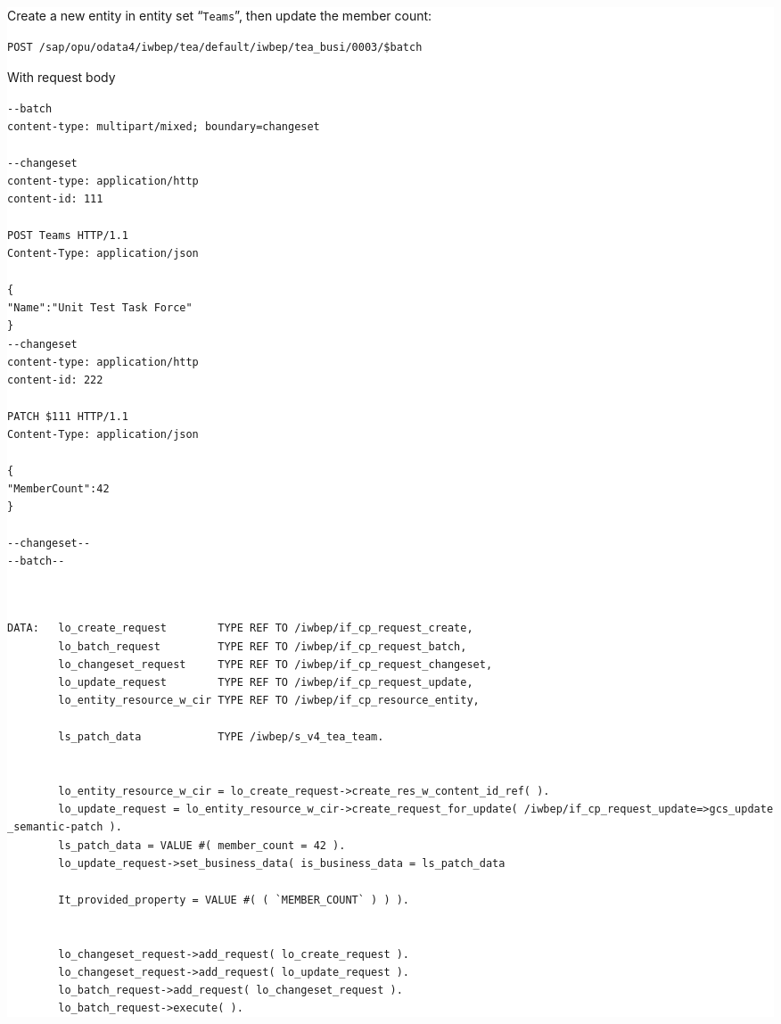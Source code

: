 Create a new entity in entity set “`Teams`”, then update the member count:

```
POST /sap/opu/odata4/iwbep/tea/default/iwbep/tea_busi/0003/$batch
```

With request body

```
--batch
content-type: multipart/mixed; boundary=changeset

--changeset 
content-type: application/http
content-id: 111

POST Teams HTTP/1.1
Content-Type: application/json

{
"Name":"Unit Test Task Force"
}
--changeset
content-type: application/http
content-id: 222

PATCH $111 HTTP/1.1
Content-Type: application/json

{ 
"MemberCount":42 
} 

--changeset-- 
--batch--



```

```
DATA:	lo_create_request        TYPE REF TO /iwbep/if_cp_request_create,
		lo_batch_request         TYPE REF TO /iwbep/if_cp_request_batch,
		lo_changeset_request     TYPE REF TO /iwbep/if_cp_request_changeset,
		lo_update_request        TYPE REF TO /iwbep/if_cp_request_update,
		lo_entity_resource_w_cir TYPE REF TO /iwbep/if_cp_resource_entity,

		ls_patch_data            TYPE /iwbep/s_v4_tea_team.


		lo_entity_resource_w_cir = lo_create_request->create_res_w_content_id_ref( ).
		lo_update_request = lo_entity_resource_w_cir->create_request_for_update( /iwbep/if_cp_request_update=>gcs_update_semantic-patch ).
		ls_patch_data = VALUE #( member_count = 42 ).
		lo_update_request->set_business_data( is_business_data = ls_patch_data

		It_provided_property = VALUE #( ( `MEMBER_COUNT` ) ) ).


		lo_changeset_request->add_request( lo_create_request ).
		lo_changeset_request->add_request( lo_update_request ).
		lo_batch_request->add_request( lo_changeset_request ).
		lo_batch_request->execute( ).
```
